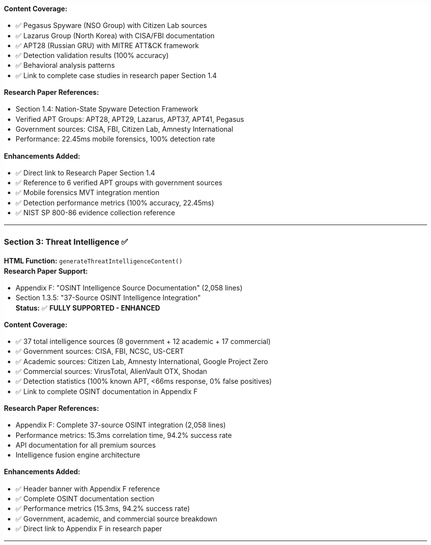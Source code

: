 **Content Coverage:**
- ✅ Pegasus Spyware (NSO Group) with Citizen Lab sources
- ✅ Lazarus Group (North Korea) with CISA/FBI documentation
- ✅ APT28 (Russian GRU) with MITRE ATT&CK framework
- ✅ Detection validation results (100% accuracy)
- ✅ Behavioral analysis patterns
- ✅ Link to complete case studies in research paper Section 1.4

**Research Paper References:**
- Section 1.4: Nation-State Spyware Detection Framework
- Verified APT Groups: APT28, APT29, Lazarus, APT37, APT41, Pegasus
- Government sources: CISA, FBI, Citizen Lab, Amnesty International
- Performance: 22.45ms mobile forensics, 100% detection rate

**Enhancements Added:**
- ✅ Direct link to Research Paper Section 1.4
- ✅ Reference to 6 verified APT groups with government sources
- ✅ Mobile forensics MVT integration mention
- ✅ Detection performance metrics (100% accuracy, 22.45ms)
- ✅ NIST SP 800-86 evidence collection reference

---

### Section 3: Threat Intelligence ✅

**HTML Function:** `generateThreatIntelligenceContent()`  
**Research Paper Support:**
- Appendix F: "OSINT Intelligence Source Documentation" (2,058 lines)
- Section 1.3.5: "37-Source OSINT Intelligence Integration"  
**Status:** ✅ **FULLY SUPPORTED - ENHANCED**

**Content Coverage:**
- ✅ 37 total intelligence sources (8 government + 12 academic + 17 commercial)
- ✅ Government sources: CISA, FBI, NCSC, US-CERT
- ✅ Academic sources: Citizen Lab, Amnesty International, Google Project Zero
- ✅ Commercial sources: VirusTotal, AlienVault OTX, Shodan
- ✅ Detection statistics (100% known APT, <66ms response, 0% false positives)
- ✅ Link to complete OSINT documentation in Appendix F

**Research Paper References:**
- Appendix F: Complete 37-source OSINT integration (2,058 lines)
- Performance metrics: 15.3ms correlation time, 94.2% success rate
- API documentation for all premium sources
- Intelligence fusion engine architecture

**Enhancements Added:**
- ✅ Header banner with Appendix F reference
- ✅ Complete OSINT documentation section
- ✅ Performance metrics (15.3ms, 94.2% success rate)
- ✅ Government, academic, and commercial source breakdown
- ✅ Direct link to Appendix F in research paper

---
